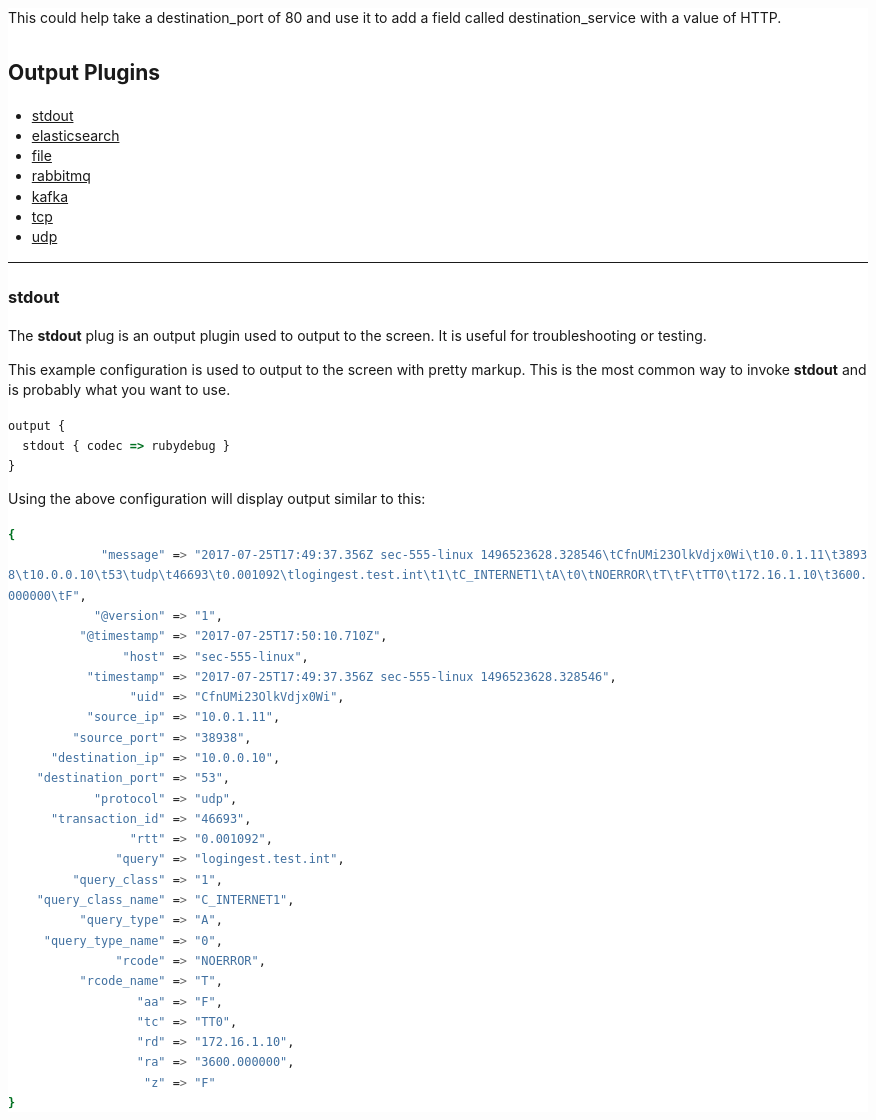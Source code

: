 This could help take a destination_port of 80 and use it to add a field called destination_service with a value of HTTP.


Output Plugins
---------
- [stdout](#stdout)
- [elasticsearch](#output_elasticsearch)
- [file](#output_file)
- [rabbitmq](#output_rabbitmq)
- [kafka](#output_kafka)
- [tcp](#output_tcp)
- [udp](#output_udp)

---------
### stdout
The **stdout** plug is an output plugin used to output to the screen. It is useful for troubleshooting or testing.

This example configuration is used to output to the screen with pretty markup. This is the most common way to invoke **stdout** and is probably what you want to use.
```javascript
output {
  stdout { codec => rubydebug }
}
```

Using the above configuration will display output similar to this:
```bash
{
             "message" => "2017-07-25T17:49:37.356Z sec-555-linux 1496523628.328546\tCfnUMi23OlkVdjx0Wi\t10.0.1.11\t38938\t10.0.0.10\t53\tudp\t46693\t0.001092\tlogingest.test.int\t1\tC_INTERNET1\tA\t0\tNOERROR\tT\tF\tTT0\t172.16.1.10\t3600.000000\tF",
            "@version" => "1",
          "@timestamp" => "2017-07-25T17:50:10.710Z",
                "host" => "sec-555-linux",
           "timestamp" => "2017-07-25T17:49:37.356Z sec-555-linux 1496523628.328546",
                 "uid" => "CfnUMi23OlkVdjx0Wi",
           "source_ip" => "10.0.1.11",
         "source_port" => "38938",
      "destination_ip" => "10.0.0.10",
    "destination_port" => "53",
            "protocol" => "udp",
      "transaction_id" => "46693",
                 "rtt" => "0.001092",
               "query" => "logingest.test.int",
         "query_class" => "1",
    "query_class_name" => "C_INTERNET1",
          "query_type" => "A",
     "query_type_name" => "0",
               "rcode" => "NOERROR",
          "rcode_name" => "T",
                  "aa" => "F",
                  "tc" => "TT0",
                  "rd" => "172.16.1.10",
                  "ra" => "3600.000000",
                   "z" => "F"
}
```
